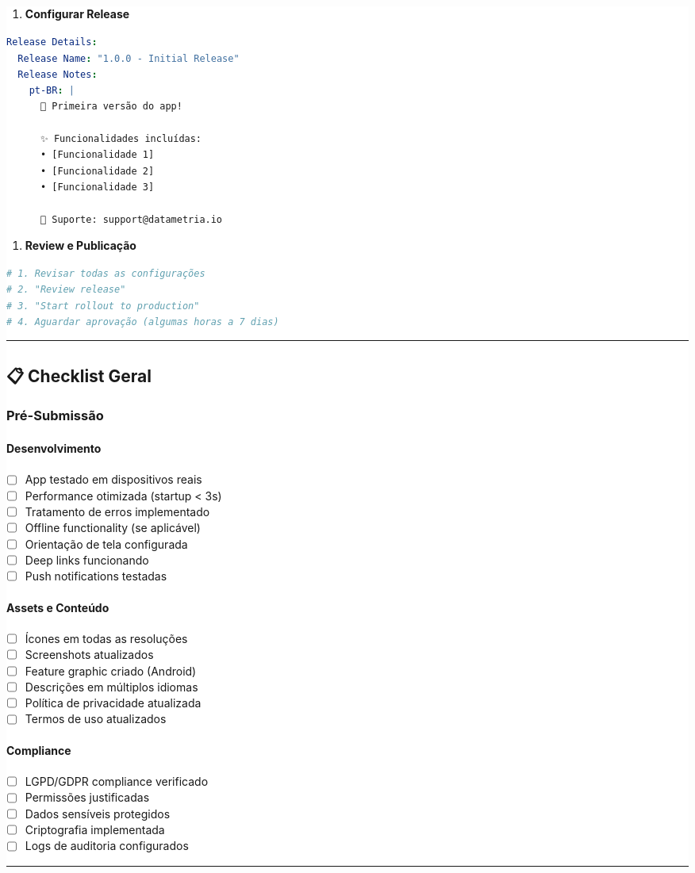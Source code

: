 1. **Configurar Release**

```yaml
Release Details:
  Release Name: "1.0.0 - Initial Release"
  Release Notes:
    pt-BR: |
      🎉 Primeira versão do app!

      ✨ Funcionalidades incluídas:
      • [Funcionalidade 1]
      • [Funcionalidade 2]
      • [Funcionalidade 3]

      📧 Suporte: support@datametria.io
```

1. **Review e Publicação**

```bash
# 1. Revisar todas as configurações
# 2. "Review release"
# 3. "Start rollout to production"
# 4. Aguardar aprovação (algumas horas a 7 dias)
```

---

## 📋 Checklist Geral

### Pré-Submissão

#### Desenvolvimento

- [ ] App testado em dispositivos reais
- [ ] Performance otimizada (startup < 3s)
- [ ] Tratamento de erros implementado
- [ ] Offline functionality (se aplicável)
- [ ] Orientação de tela configurada
- [ ] Deep links funcionando
- [ ] Push notifications testadas

#### Assets e Conteúdo

- [ ] Ícones em todas as resoluções
- [ ] Screenshots atualizados
- [ ] Feature graphic criado (Android)
- [ ] Descrições em múltiplos idiomas
- [ ] Política de privacidade atualizada
- [ ] Termos de uso atualizados

#### Compliance

- [ ] LGPD/GDPR compliance verificado
- [ ] Permissões justificadas
- [ ] Dados sensíveis protegidos
- [ ] Criptografia implementada
- [ ] Logs de auditoria configurados

---